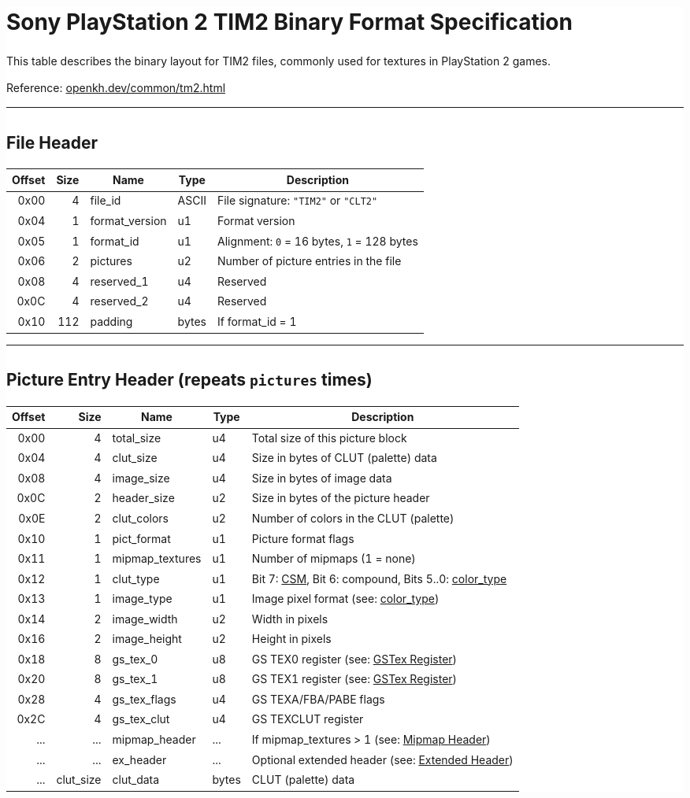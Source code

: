 # Sony PlayStation 2 TIM2 Binary Format Specification

This table describes the binary layout for TIM2 files, commonly used for textures in PlayStation 2 games.

Reference: [openkh.dev/common/tm2.html](https://openkh.dev/common/tm2.html)

---

## File Header

| Offset | Size | Name           | Type  | Description                                |
| -----: | ---: | -------------- | ----- | ------------------------------------------ |
|   0x00 |    4 | file_id        | ASCII | File signature: `"TIM2"` or `"CLT2"`       |
|   0x04 |    1 | format_version | u1    | Format version                             |
|   0x05 |    1 | format_id      | u1    | Alignment: `0` = 16 bytes, `1` = 128 bytes |
|   0x06 |    2 | pictures       | u2    | Number of picture entries in the file      |
|   0x08 |    4 | reserved_1     | u4    | Reserved                                   |
|   0x0C |    4 | reserved_2     | u4    | Reserved                                   |
|   0x10 |  112 | padding        | bytes | If format_id = 1                           |

---

## Picture Entry Header (repeats `pictures` times)

| Offset |       Size | Name            | Type  | Description                                                                                 |
| -----: | ---------: | --------------- | ----- | ------------------------------------------------------------------------------------------- |
|   0x00 |          4 | total_size      | u4    | Total size of this picture block                                                            |
|   0x04 |          4 | clut_size       | u4    | Size in bytes of CLUT (palette) data                                                        |
|   0x08 |          4 | image_size      | u4    | Size in bytes of image data                                                                 |
|   0x0C |          2 | header_size     | u2    | Size in bytes of the picture header                                                         |
|   0x0E |          2 | clut_colors     | u2    | Number of colors in the CLUT (palette)                                                      |
|   0x10 |          1 | pict_format     | u1    | Picture format flags                                                                        |
|   0x11 |          1 | mipmap_textures | u1    | Number of mipmaps (1 = none)                                                                |
|   0x12 |          1 | clut_type       | u1    | Bit 7: [CSM](#csm-clut-storage-mode), Bit 6: compound, Bits 5..0: [color_type](#color_type) |
|   0x13 |          1 | image_type      | u1    | Image pixel format (see: [color_type](#color_type))                                         |
|   0x14 |          2 | image_width     | u2    | Width in pixels                                                                             |
|   0x16 |          2 | image_height    | u2    | Height in pixels                                                                            |
|   0x18 |          8 | gs_tex_0        | u8    | GS TEX0 register (see: [GSTex Register](#gstex-register))                                   |
|   0x20 |          8 | gs_tex_1        | u8    | GS TEX1 register (see: [GSTex Register](#gstex-register))                                   |
|   0x28 |          4 | gs_tex_flags    | u4    | GS TEXA/FBA/PABE flags                                                                      |
|   0x2C |          4 | gs_tex_clut     | u4    | GS TEXCLUT register                                                                         |
|    ... |        ... | mipmap_header   | ...   | If mipmap_textures > 1 (see: [Mipmap Header](#mipmap-header-optional))                      |
|    ... |        ... | ex_header       | ...   | Optional extended header (see: [Extended Header](#extended-header-optional))                |
|    ... |  clut_size | clut_data       | bytes | CLUT (palette) data                                                                         |